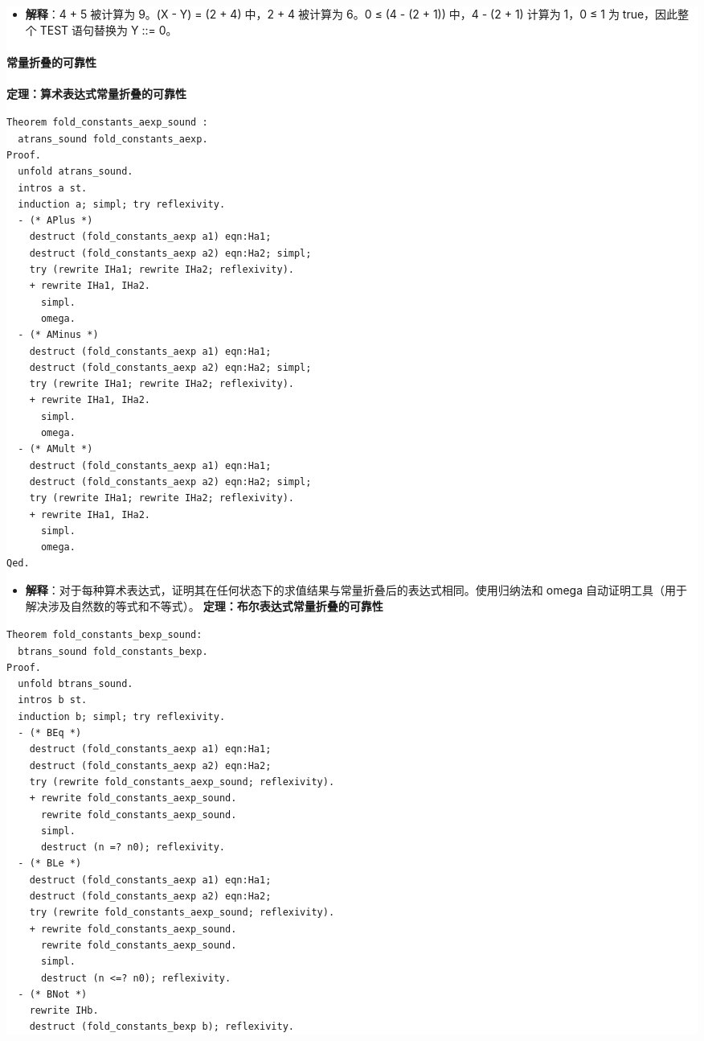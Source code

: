 - **解释**：4 + 5 被计算为 9。(X - Y) = (2 + 4) 中，2 + 4 被计算为 6。0 ≤ (4 - (2 + 1)) 中，4 - (2 + 1) 计算为 1，0 ≤ 1 为 true，因此整个 TEST 语句替换为 Y ::= 0。
#### 常量折叠的可靠性

**定理：算术表达式常量折叠的可靠性**

```coq
Theorem fold_constants_aexp_sound :
  atrans_sound fold_constants_aexp.
Proof.
  unfold atrans_sound.
  intros a st.
  induction a; simpl; try reflexivity.
  - (* APlus *)
    destruct (fold_constants_aexp a1) eqn:Ha1;
    destruct (fold_constants_aexp a2) eqn:Ha2; simpl;
    try (rewrite IHa1; rewrite IHa2; reflexivity).
    + rewrite IHa1, IHa2.
      simpl.
      omega.
  - (* AMinus *)
    destruct (fold_constants_aexp a1) eqn:Ha1;
    destruct (fold_constants_aexp a2) eqn:Ha2; simpl;
    try (rewrite IHa1; rewrite IHa2; reflexivity).
    + rewrite IHa1, IHa2.
      simpl.
      omega.
  - (* AMult *)
    destruct (fold_constants_aexp a1) eqn:Ha1;
    destruct (fold_constants_aexp a2) eqn:Ha2; simpl;
    try (rewrite IHa1; rewrite IHa2; reflexivity).
    + rewrite IHa1, IHa2.
      simpl.
      omega.
Qed.
```

- **解释**：对于每种算术表达式，证明其在任何状态下的求值结果与常量折叠后的表达式相同。使用归纳法和 omega 自动证明工具（用于解决涉及自然数的等式和不等式）。
**定理：布尔表达式常量折叠的可靠性**

```coq
Theorem fold_constants_bexp_sound:
  btrans_sound fold_constants_bexp.
Proof.
  unfold btrans_sound.
  intros b st.
  induction b; simpl; try reflexivity.
  - (* BEq *)
    destruct (fold_constants_aexp a1) eqn:Ha1;
    destruct (fold_constants_aexp a2) eqn:Ha2;
    try (rewrite fold_constants_aexp_sound; reflexivity).
    + rewrite fold_constants_aexp_sound.
      rewrite fold_constants_aexp_sound.
      simpl.
      destruct (n =? n0); reflexivity.
  - (* BLe *)
    destruct (fold_constants_aexp a1) eqn:Ha1;
    destruct (fold_constants_aexp a2) eqn:Ha2;
    try (rewrite fold_constants_aexp_sound; reflexivity).
    + rewrite fold_constants_aexp_sound.
      rewrite fold_constants_aexp_sound.
      simpl.
      destruct (n <=? n0); reflexivity.
  - (* BNot *)
    rewrite IHb.
    destruct (fold_constants_bexp b); reflexivity.
```